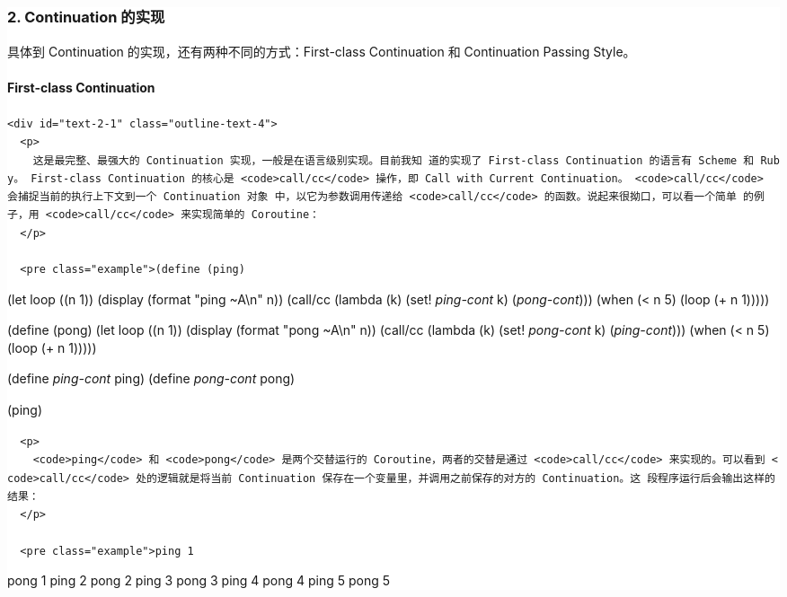 <div id="outline-container-2" class="outline-3">
  <h3 id="sec-2">
    2. Continuation 的实现
  </h3>
  
  <div id="text-2" class="outline-text-3">
    <p>
      具体到 Continuation 的实现，还有两种不同的方式：First-class Continuation 和 Continuation Passing Style。
    </p>
  </div>
  
  <div id="outline-container-2-1" class="outline-4">
    <h4 id="sec-2-1">
      First-class Continuation
    </h4>
    
    <div id="text-2-1" class="outline-text-4">
      <p>
        这是最完整、最强大的 Continuation 实现，一般是在语言级别实现。目前我知 道的实现了 First-class Continuation 的语言有 Scheme 和 Ruby。 First-class Continuation 的核心是 <code>call/cc</code> 操作，即 Call with Current Continuation。 <code>call/cc</code> 会捕捉当前的执行上下文到一个 Continuation 对象 中，以它为参数调用传递给 <code>call/cc</code> 的函数。说起来很拗口，可以看一个简单 的例子，用 <code>call/cc</code> 来实现简单的 Coroutine：
      </p>
      
      <pre class="example">(define (ping)
  (let loop ((n 1))
    (display (format "ping ~A\n" n))
    (call/cc (lambda (k)
               (set! *ping-cont* k)
               (*pong-cont*)))
    (when (&lt; n 5) (loop (+ n 1)))))

(define (pong)
  (let loop ((n 1))
    (display (format "pong ~A\n" n))
    (call/cc (lambda (k)
               (set! *pong-cont* k)
               (*ping-cont*)))
    (when (&lt; n 5) (loop (+ n 1)))))

(define *ping-cont* ping)
(define *pong-cont* pong)

(ping)
</pre>
      
      <p>
        <code>ping</code> 和 <code>pong</code> 是两个交替运行的 Coroutine，两者的交替是通过 <code>call/cc</code> 来实现的。可以看到 <code>call/cc</code> 处的逻辑就是将当前 Continuation 保存在一个变量里，并调用之前保存的对方的 Continuation。这 段程序运行后会输出这样的结果：
      </p>
      
      <pre class="example">ping 1
pong 1
ping 2
pong 2
ping 3
pong 3
ping 4
pong 4
ping 5
pong 5
</pre>
      